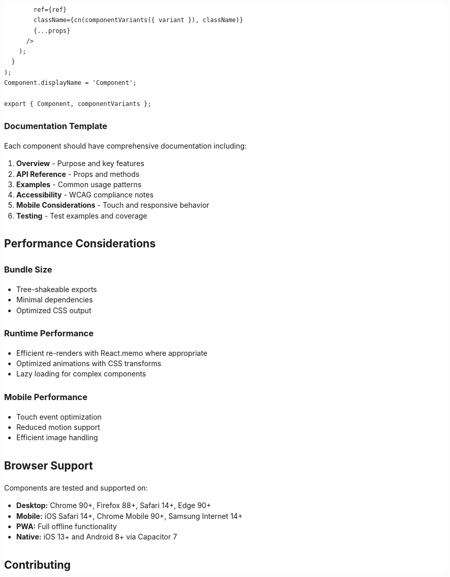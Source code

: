 ```tsx
        ref={ref}
        className={cn(componentVariants({ variant }), className)}
        {...props}
      />
    );
  }
);
Component.displayName = 'Component';

export { Component, componentVariants };
```

### Documentation Template
Each component should have comprehensive documentation including:

1. **Overview** - Purpose and key features
2. **API Reference** - Props and methods
3. **Examples** - Common usage patterns
4. **Accessibility** - WCAG compliance notes
5. **Mobile Considerations** - Touch and responsive behavior
6. **Testing** - Test examples and coverage

## Performance Considerations

### Bundle Size
- Tree-shakeable exports
- Minimal dependencies
- Optimized CSS output

### Runtime Performance
- Efficient re-renders with React.memo where appropriate
- Optimized animations with CSS transforms
- Lazy loading for complex components

### Mobile Performance
- Touch event optimization
- Reduced motion support
- Efficient image handling

## Browser Support

Components are tested and supported on:

- **Desktop:** Chrome 90+, Firefox 88+, Safari 14+, Edge 90+
- **Mobile:** iOS Safari 14+, Chrome Mobile 90+, Samsung Internet 14+
- **PWA:** Full offline functionality
- **Native:** iOS 13+ and Android 8+ via Capacitor 7

## Contributing
